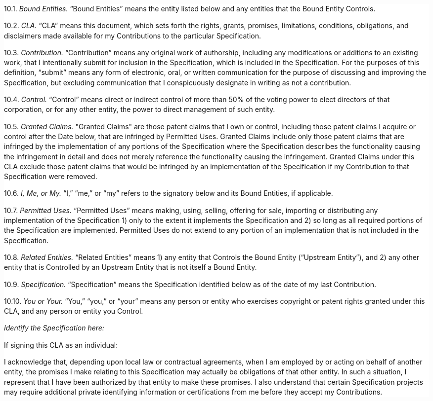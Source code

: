 10.1.  _Bound Entities._  “Bound Entities” means the entity listed below and any entities that the Bound Entity Controls.

10.2.  _CLA._  “CLA” means this document, which sets forth the rights, grants, promises, limitations, conditions, obligations, and disclaimers made available for my Contributions to the particular Specification.

10.3.  _Contribution._   “Contribution” means any original work of authorship, including any modifications or additions to an existing work, that I intentionally submit for inclusion in the Specification, which is included in the Specification.  For the purposes of this definition, “submit” means any form of electronic, oral, or written communication for the purpose of discussing and improving the Specification, but excluding communication that I conspicuously designate in writing as not a contribution.

10.4.  _Control._  “Control” means direct or indirect control of more than 50% of the voting power to elect directors of that corporation, or for any other entity, the power to direct management of such entity.

10.5.  _Granted Claims._  "Granted Claims" are those patent claims that I own or control, including those patent claims I acquire or control after the Date below, that are infringed by Permitted Uses. Granted Claims include only those patent claims that are infringed by the implementation of any portions of the Specification where the Specification describes the functionality causing the infringement in detail and does not merely reference the functionality causing the infringement. Granted Claims under this CLA exclude those patent claims that would be infringed by an implementation of the Specification if my Contribution to that Specification were removed.

10.6.  _I, Me, or My._   “I,” “me,” or “my” refers to the signatory below and its Bound Entities, if applicable.

10.7.  _Permitted Uses._  “Permitted Uses” means making, using, selling, offering for sale, importing or distributing any implementation of the Specification 1) only to the extent it implements the Specification and 2) so long as all required portions of the Specification are implemented. Permitted Uses do not extend to any portion of an implementation that is not included in the Specification.

10.8.  _Related Entities._  “Related Entities” means 1) any entity that Controls the Bound Entity (“Upstream Entity”), and 2) any other entity that is Controlled by an Upstream Entity that is not itself a Bound Entity.


10.9.  _Specification._  “Specification” means the Specification identified below as of the date of my last Contribution.


10.10.  _You or Your._  “You,” “you,” or “your” means any person or entity who exercises copyright or patent rights granted under this CLA, and any person or entity you Control.

_Identify the Specification here:_

If signing this CLA as an individual:

I acknowledge that, depending upon local law or contractual agreements, when I am employed by or acting on behalf of another entity, the promises I make relating to this Specification may actually be obligations of that other entity. In such a situation, I represent that I have been authorized by that entity to make these promises. I also understand that certain Specification projects may require additional private identifying information or certifications from me before they accept my Contributions.

